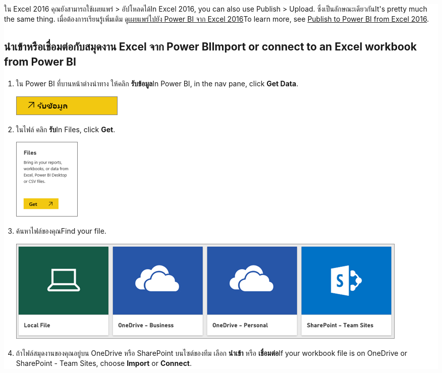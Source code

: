 <span data-ttu-id="10d9d-171">ใน Excel 2016 คุณยังสามารถใช้เผยแพร่ > อัปโหลดได้</span><span class="sxs-lookup"><span data-stu-id="10d9d-171">In Excel 2016, you can also use Publish > Upload.</span></span> <span data-ttu-id="10d9d-172">ซึ่งเป็นลักษณะเดียวกัน</span><span class="sxs-lookup"><span data-stu-id="10d9d-172">It's pretty much the same thing.</span></span> <span data-ttu-id="10d9d-173">เมื่อต้องการเรียนรู้เพิ่มเติม ดู[เผยแพร่ไปยัง Power BI จาก Excel 2016](service-publish-from-excel.md)</span><span class="sxs-lookup"><span data-stu-id="10d9d-173">To learn more, see [Publish to Power BI from Excel 2016](service-publish-from-excel.md).</span></span>

## <a name="import-or-connect-to-an-excel-workbook-from-power-bi"></a><span data-ttu-id="10d9d-174">นำเข้าหรือเชื่อมต่อกับสมุดงาน Excel จาก Power BI</span><span class="sxs-lookup"><span data-stu-id="10d9d-174">Import or connect to an Excel workbook from Power BI</span></span>
1. <span data-ttu-id="10d9d-175">ใน Power BI ที่บานหน้าต่างนำทาง ให้คลิก **รับข้อมูล**</span><span class="sxs-lookup"><span data-stu-id="10d9d-175">In Power BI, in the nav pane, click **Get Data**.</span></span>
   
   ![ภาพหน้าจอของรับข้อมูล ที่แสดงปุ่มในบานหน้าต่างนำทาง](media/service-excel-workbook-files/excel_get_data_button.png)
2. <span data-ttu-id="10d9d-177">ในไฟล์ คลิก **รับ**</span><span class="sxs-lookup"><span data-stu-id="10d9d-177">In Files, click **Get**.</span></span>
   
   ![ภาพหน้าจอของกล่องโต้ตอบไฟล์ ที่แสดงปุ่มรับ](media/service-excel-workbook-files/excel_files_get.png)
3. <span data-ttu-id="10d9d-179">ค้นหาไฟล์ของคุณ</span><span class="sxs-lookup"><span data-stu-id="10d9d-179">Find your file.</span></span>
   
   ![ภาพหน้าจอของไทล์สี่ตัวเพื่อค้นหาไฟล์ของคุณ ที่แสดงไทล์ไฟล์ภายในเครื่อง, OneDrive Business, OneDrive Personal และ SharePoint](media/service-excel-workbook-files/excel_find_your_file.png)
4. <span data-ttu-id="10d9d-181">ถ้าไฟล์สมุดงานของคุณอยู่บน OneDrive หรือ SharePoint บนไซต์ของทีม เลือก **นำเข้า** หรือ **เชื่อมต่อ**</span><span class="sxs-lookup"><span data-stu-id="10d9d-181">If your workbook file is on OneDrive or SharePoint - Team Sites, choose **Import** or **Connect**.</span></span>
